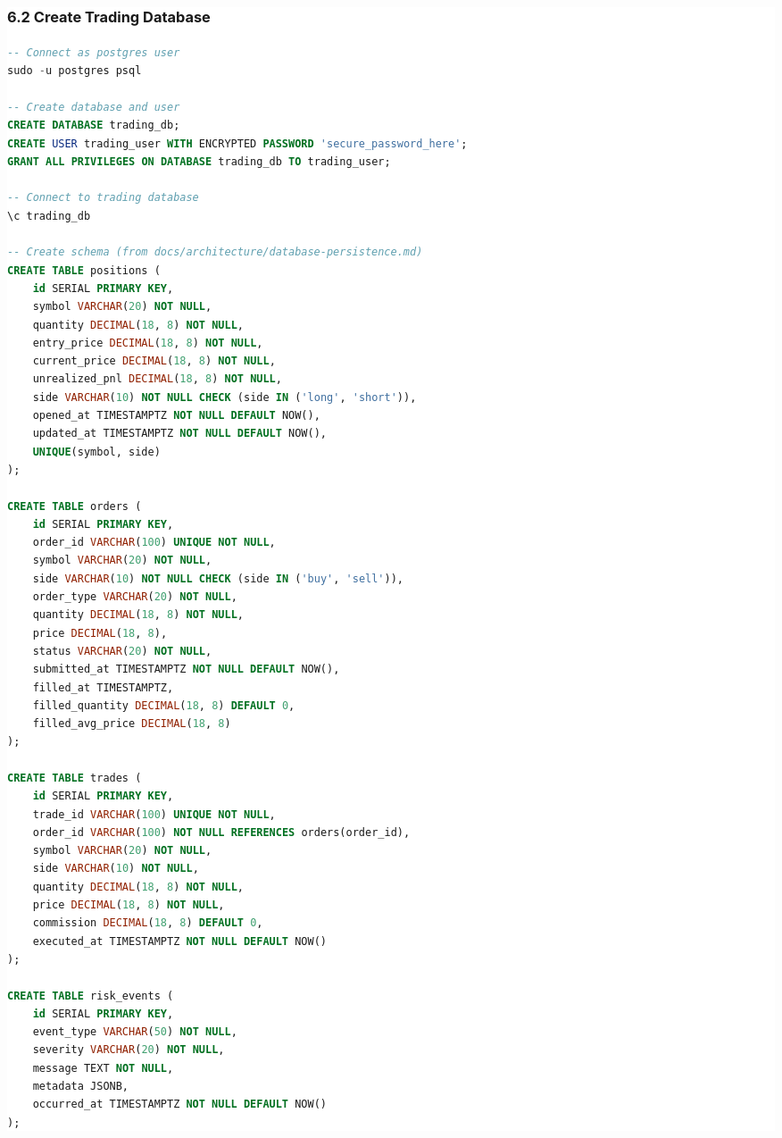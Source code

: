 ### 6.2 Create Trading Database

```sql
-- Connect as postgres user
sudo -u postgres psql

-- Create database and user
CREATE DATABASE trading_db;
CREATE USER trading_user WITH ENCRYPTED PASSWORD 'secure_password_here';
GRANT ALL PRIVILEGES ON DATABASE trading_db TO trading_user;

-- Connect to trading database
\c trading_db

-- Create schema (from docs/architecture/database-persistence.md)
CREATE TABLE positions (
    id SERIAL PRIMARY KEY,
    symbol VARCHAR(20) NOT NULL,
    quantity DECIMAL(18, 8) NOT NULL,
    entry_price DECIMAL(18, 8) NOT NULL,
    current_price DECIMAL(18, 8) NOT NULL,
    unrealized_pnl DECIMAL(18, 8) NOT NULL,
    side VARCHAR(10) NOT NULL CHECK (side IN ('long', 'short')),
    opened_at TIMESTAMPTZ NOT NULL DEFAULT NOW(),
    updated_at TIMESTAMPTZ NOT NULL DEFAULT NOW(),
    UNIQUE(symbol, side)
);

CREATE TABLE orders (
    id SERIAL PRIMARY KEY,
    order_id VARCHAR(100) UNIQUE NOT NULL,
    symbol VARCHAR(20) NOT NULL,
    side VARCHAR(10) NOT NULL CHECK (side IN ('buy', 'sell')),
    order_type VARCHAR(20) NOT NULL,
    quantity DECIMAL(18, 8) NOT NULL,
    price DECIMAL(18, 8),
    status VARCHAR(20) NOT NULL,
    submitted_at TIMESTAMPTZ NOT NULL DEFAULT NOW(),
    filled_at TIMESTAMPTZ,
    filled_quantity DECIMAL(18, 8) DEFAULT 0,
    filled_avg_price DECIMAL(18, 8)
);

CREATE TABLE trades (
    id SERIAL PRIMARY KEY,
    trade_id VARCHAR(100) UNIQUE NOT NULL,
    order_id VARCHAR(100) NOT NULL REFERENCES orders(order_id),
    symbol VARCHAR(20) NOT NULL,
    side VARCHAR(10) NOT NULL,
    quantity DECIMAL(18, 8) NOT NULL,
    price DECIMAL(18, 8) NOT NULL,
    commission DECIMAL(18, 8) DEFAULT 0,
    executed_at TIMESTAMPTZ NOT NULL DEFAULT NOW()
);

CREATE TABLE risk_events (
    id SERIAL PRIMARY KEY,
    event_type VARCHAR(50) NOT NULL,
    severity VARCHAR(20) NOT NULL,
    message TEXT NOT NULL,
    metadata JSONB,
    occurred_at TIMESTAMPTZ NOT NULL DEFAULT NOW()
);
```